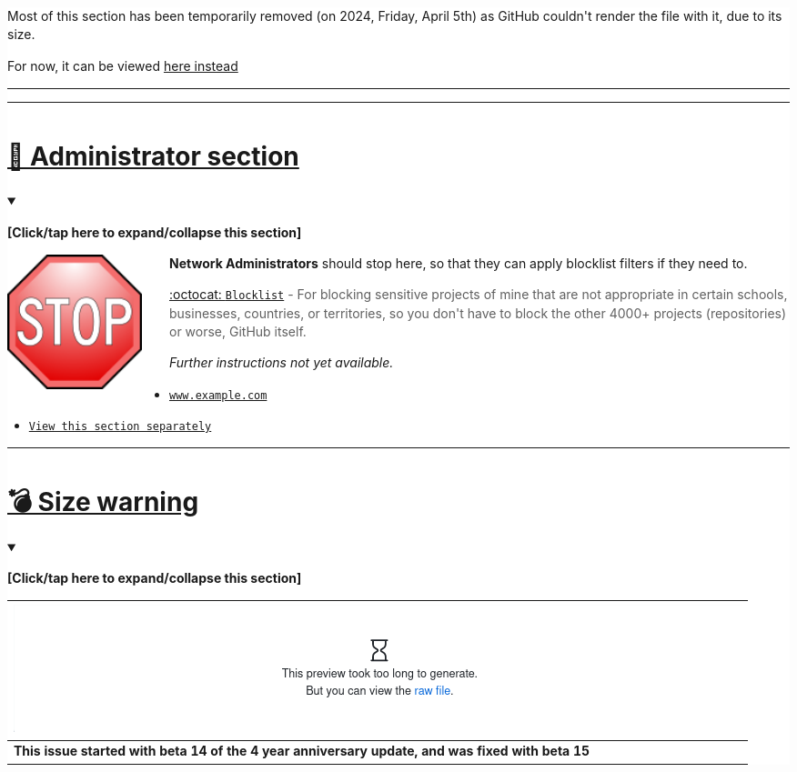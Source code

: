 Most of this section has been temporarily removed (on 2024, Friday, April 5th) as GitHub couldn't render the file with it, due to its size.

For now, it can be viewed [here instead](/Segments/Main-Statistics/README.md)

---

</details> 

***

# [🛑️ Administrator section](#-Administrator-section)

<details open><summary><p><b>[Click/tap here to expand/collapse this section]</b></p></summary>

<img src="/Graphics/Stop/Stop_hand_nuvola_alternate_text.svg" alt="STOP!" title="Network Administrators should stop here, so that they can apply blocklist filters if necessary" width="148" height="148" align="left" style="margin-right: 30px">

**Network Administrators** should stop here, so that they can apply blocklist filters if they need to.

> [:octocat: `Blocklist`](https://github.com/seanpm2001/Blocklist) - For blocking sensitive projects of mine that are not appropriate in certain schools, businesses, countries, or territories, so you don't have to block the other 4000+ projects (repositories) or worse, GitHub itself.

_Further instructions not yet available._

- [`www.example.com`](https://www.example.com)

- [`View this section separately`](/Segments/Administrator-section/README.md)

</details> 

***

# [💣️ Size warning](#-Size-warning)

<details open><summary><p><b>[Click/tap here to expand/collapse this section]</b></p></summary>

| <img src="/Graphics/4-Year-Anniversary-Update/Errors/4YearAnniversaryUpdate_Beta14_Issue.png" alt="This repository is taking too long to load image" title="GitHub refuses to render beta 14 due to about 30+ unclosed details tags" width="800" height="140"> |
|---|
| **This issue started with beta 14 of the 4 year anniversary update, and was fixed with beta 15** |

